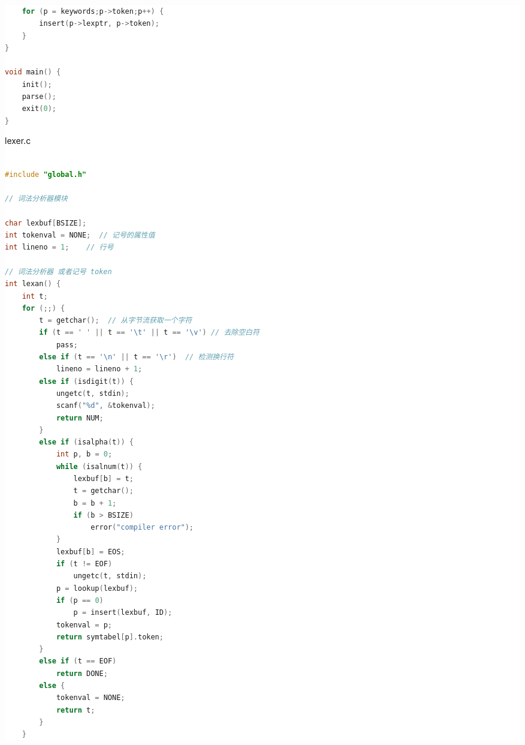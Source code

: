 ```c
    for (p = keywords;p->token;p++) {
        insert(p->lexptr, p->token);
    }
}

void main() {
    init();
    parse();
    exit(0);
}

```

lexer.c

```c

#include "global.h"

// 词法分析器模块

char lexbuf[BSIZE];
int tokenval = NONE;  // 记号的属性值
int lineno = 1;    // 行号

// 词法分析器 或者记号 token 
int lexan() {
    int t;
    for (;;) {
        t = getchar();  // 从字节流获取一个字符
        if (t == ' ' || t == '\t' || t == '\v') // 去除空白符
            pass;
        else if (t == '\n' || t == '\r')  // 检测换行符
            lineno = lineno + 1;
        else if (isdigit(t)) {
            ungetc(t, stdin);
            scanf("%d", &tokenval);
            return NUM;
        }
        else if (isalpha(t)) {
            int p, b = 0;
            while (isalnum(t)) {
                lexbuf[b] = t;
                t = getchar();
                b = b + 1;
                if (b > BSIZE)
                    error("compiler error");
            }
            lexbuf[b] = EOS;
            if (t != EOF)
                ungetc(t, stdin);
            p = lookup(lexbuf);
            if (p == 0)
                p = insert(lexbuf, ID);
            tokenval = p;
            return symtabel[p].token;
        }
        else if (t == EOF)
            return DONE;
        else {
            tokenval = NONE;
            return t;
        }
    }
```